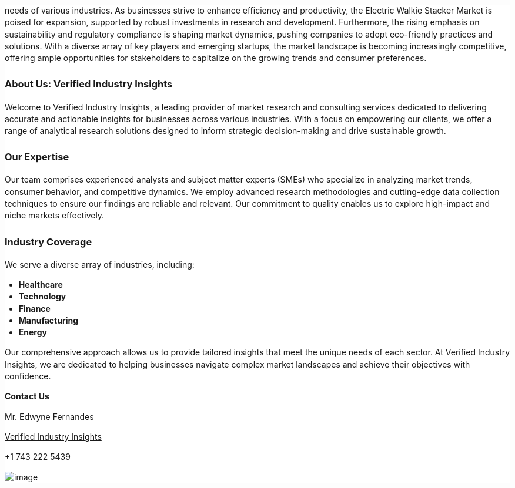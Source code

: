 needs of various industries. As businesses strive to enhance efficiency and productivity, the Electric Walkie Stacker Market is poised for expansion, supported by robust investments in research and development. Furthermore, the rising emphasis on sustainability and regulatory compliance is shaping market dynamics, pushing companies to adopt eco-friendly practices and solutions. With a diverse array of key players and emerging startups, the market landscape is becoming increasingly competitive, offering ample opportunities for stakeholders to capitalize on the growing trends and consumer preferences.</p><h3>About Us: Verified Industry Insights</h3><p>Welcome to Verified Industry Insights, a leading provider of market research and consulting services dedicated to delivering accurate and actionable insights for businesses across various industries. With a focus on empowering our clients, we offer a range of analytical research solutions designed to inform strategic decision-making and drive sustainable growth.</p><h3>Our Expertise</h3><p>Our team comprises experienced analysts and subject matter experts (SMEs) who specialize in analyzing market trends, consumer behavior, and competitive dynamics. We employ advanced research methodologies and cutting-edge data collection techniques to ensure our findings are reliable and relevant. Our commitment to quality enables us to explore high-impact and niche markets effectively.</p><h3>Industry Coverage</h3><p>We serve a diverse array of industries, including:</p><ul><li><strong>Healthcare</strong></li><li><strong>Technology</strong></li><li><strong>Finance</strong></li><li><strong>Manufacturing</strong></li><li><strong>Energy</strong></li></ul><p>Our comprehensive approach allows us to provide tailored insights that meet the unique needs of each sector. At Verified Industry Insights, we are dedicated to helping businesses navigate complex market landscapes and achieve their objectives with confidence.</p><p><strong>Contact Us</strong></p><p>Mr. Edwyne Fernandes</p><p><a href="https://www.verifiedindustryinsights.com/">Verified Industry Insights</a></p><p>+1 743 222 5439</p>
![image](https://github.com/user-attachments/assets/79d680fa-3e76-4d04-b354-13850dad6ee3)
